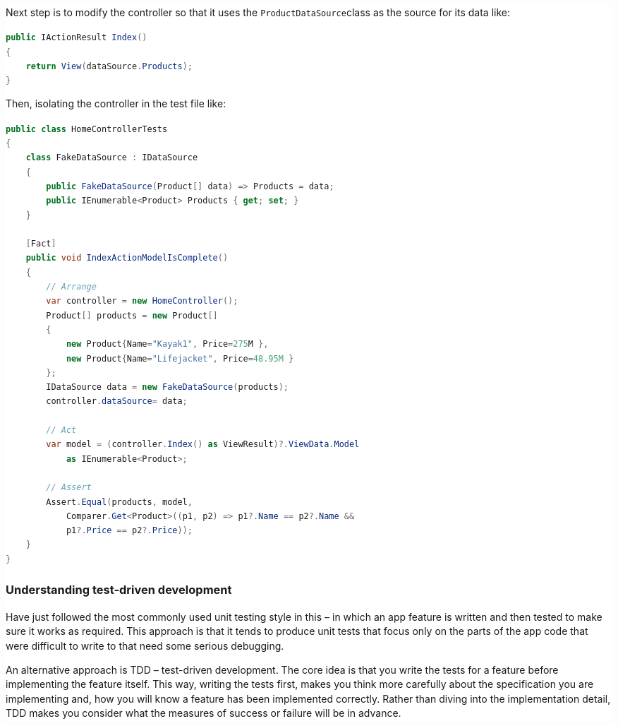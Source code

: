 Next step is to modify the controller so that it uses the `ProductDataSource`class as the source for its data like:

```cs
public IActionResult Index()
{
    return View(dataSource.Products);
}
```

Then, isolating the controller in the test file like:

```cs
public class HomeControllerTests
{
    class FakeDataSource : IDataSource
    {
        public FakeDataSource(Product[] data) => Products = data;
        public IEnumerable<Product> Products { get; set; }
    }

    [Fact]
    public void IndexActionModelIsComplete()
    {
        // Arrange
        var controller = new HomeController();
        Product[] products = new Product[]
        {
            new Product{Name="Kayak1", Price=275M },
            new Product{Name="Lifejacket", Price=48.95M }
        };
        IDataSource data = new FakeDataSource(products);
        controller.dataSource= data;

        // Act
        var model = (controller.Index() as ViewResult)?.ViewData.Model
            as IEnumerable<Product>;

        // Assert
        Assert.Equal(products, model,
            Comparer.Get<Product>((p1, p2) => p1?.Name == p2?.Name &&
            p1?.Price == p2?.Price));
    }
}
```

### Understanding test-driven development

Have just followed the most commonly used unit testing style in this – in which an app feature is written and then tested to make sure it works as required. This approach is that it tends to produce unit tests that focus only on the parts of the app code that were difficult to write to that need some serious debugging.

An alternative approach is TDD – test-driven development. The core idea is that you write the tests for a feature before implementing the feature itself. This way, writing the tests first, makes you think more carefully about the specification you are implementing and, how you will know a feature has been implemented correctly. Rather than diving into the implementation detail, TDD makes you consider what the measures of success or failure will be in advance.
